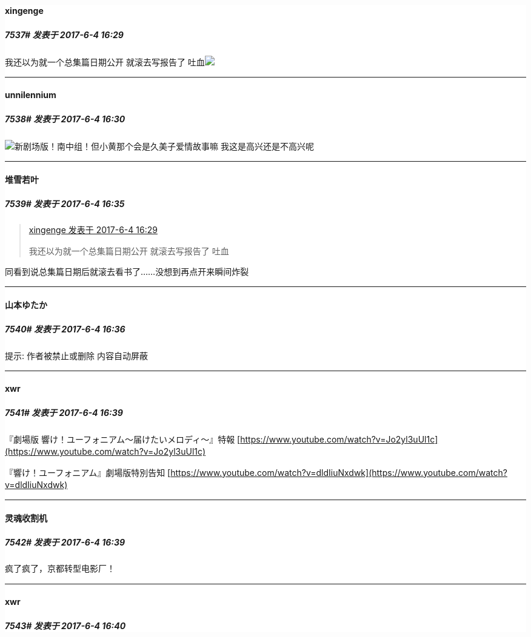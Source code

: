 ####  xingenge  
##### 7537#       发表于 2017-6-4 16:29

我还以为就一个总集篇日期公开 就滚去写报告了 吐血<img src="https://static.saraba1st.com/image/smiley/carton2017/170.png" referrerpolicy="no-referrer">

*****

####  unnilennium  
##### 7538#       发表于 2017-6-4 16:30

<img src="https://static.saraba1st.com/image/smiley/face2017/152.png" referrerpolicy="no-referrer">新剧场版！南中组！但小黄那个会是久美子爱情故事嘛 我这是高兴还是不高兴呢

*****

####  堆雪若叶  
##### 7539#       发表于 2017-6-4 16:35

<blockquote><a href="httphttps://bbs.saraba1st.com/2b/forum.php?mod=redirect&amp;goto=findpost&amp;pid=36151195&amp;ptid=1336553" target="_blank">xingenge 发表于 2017-6-4 16:29</a>

我还以为就一个总集篇日期公开 就滚去写报告了 吐血</blockquote>
同看到说总集篇日期后就滚去看书了……没想到再点开来瞬间炸裂

*****

####  山本ゆたか  
##### 7540#       发表于 2017-6-4 16:36

提示: 作者被禁止或删除 内容自动屏蔽

*****

####  xwr  
##### 7541#       发表于 2017-6-4 16:39

『劇場版 響け！ユーフォニアム～届けたいメロディ～』特報
[https://www.youtube.com/watch?v=Jo2yl3uUl1c](https://www.youtube.com/watch?v=Jo2yl3uUl1c)

『響け！ユーフォニアム』劇場版特別告知
[https://www.youtube.com/watch?v=dldIiuNxdwk](https://www.youtube.com/watch?v=dldIiuNxdwk)

*****

####  灵魂收割机  
##### 7542#       发表于 2017-6-4 16:39

疯了疯了，京都转型电影厂！

*****

####  xwr  
##### 7543#       发表于 2017-6-4 16:40
